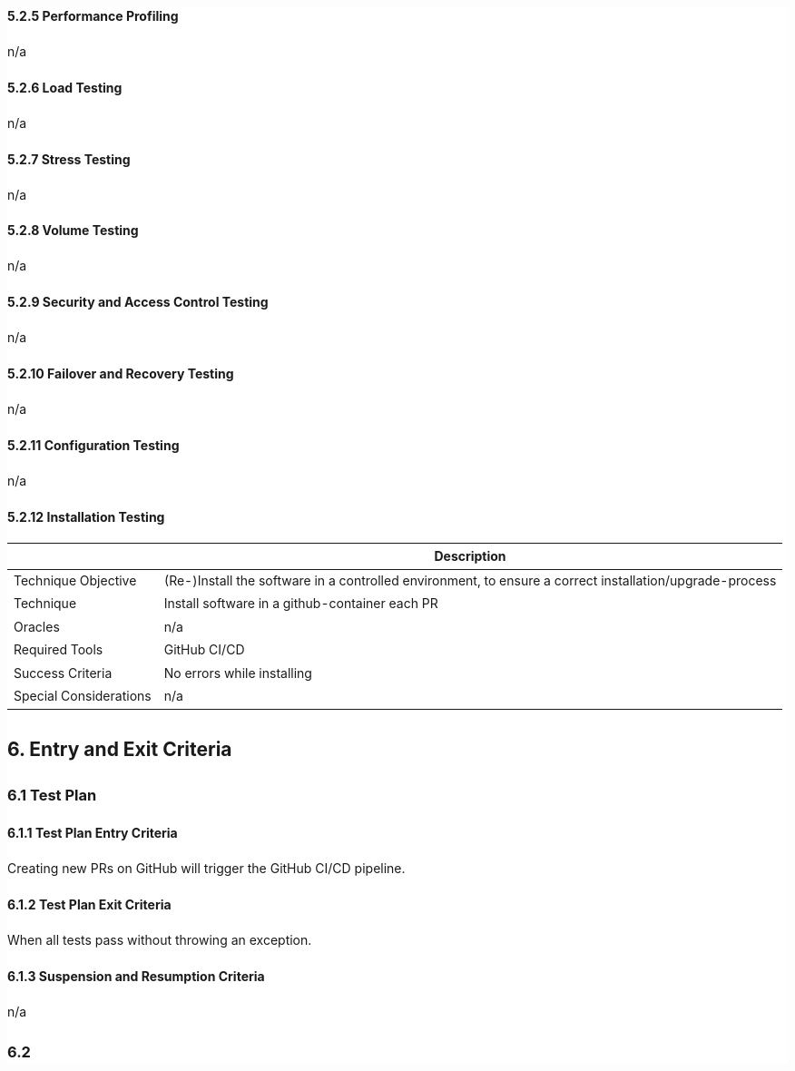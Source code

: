 #### 5.2.5 Performance Profiling
n/a

#### 5.2.6 Load Testing
n/a

#### 5.2.7 Stress Testing
n/a

#### 5.2.8 Volume Testing
n/a

#### 5.2.9 Security and Access Control Testing
n/a

#### 5.2.10 Failover and Recovery Testing
n/a

#### 5.2.11 Configuration Testing
n/a

#### 5.2.12 Installation Testing

|                       | Description                                                         |
|-----------------------|---------------------------------------------------------------------|
|Technique Objective    |   (Re-)Install the software in a controlled environment, to ensure a correct installation/upgrade-process  |
|Technique              |   Install software in a github-container each PR |
|Oracles                |   n/a |
|Required Tools         |   GitHub CI/CD |
|Success Criteria       |   No errors while installing |
|Special Considerations |   n/a |


## 6. Entry and Exit Criteria

### 6.1 Test Plan

#### 6.1.1 Test Plan Entry Criteria
Creating new PRs on GitHub will trigger the GitHub CI/CD pipeline.

#### 6.1.2 Test Plan Exit Criteria
When all tests pass without throwing an exception.

#### 6.1.3 Suspension and Resumption Criteria
n/a

### 6.2
